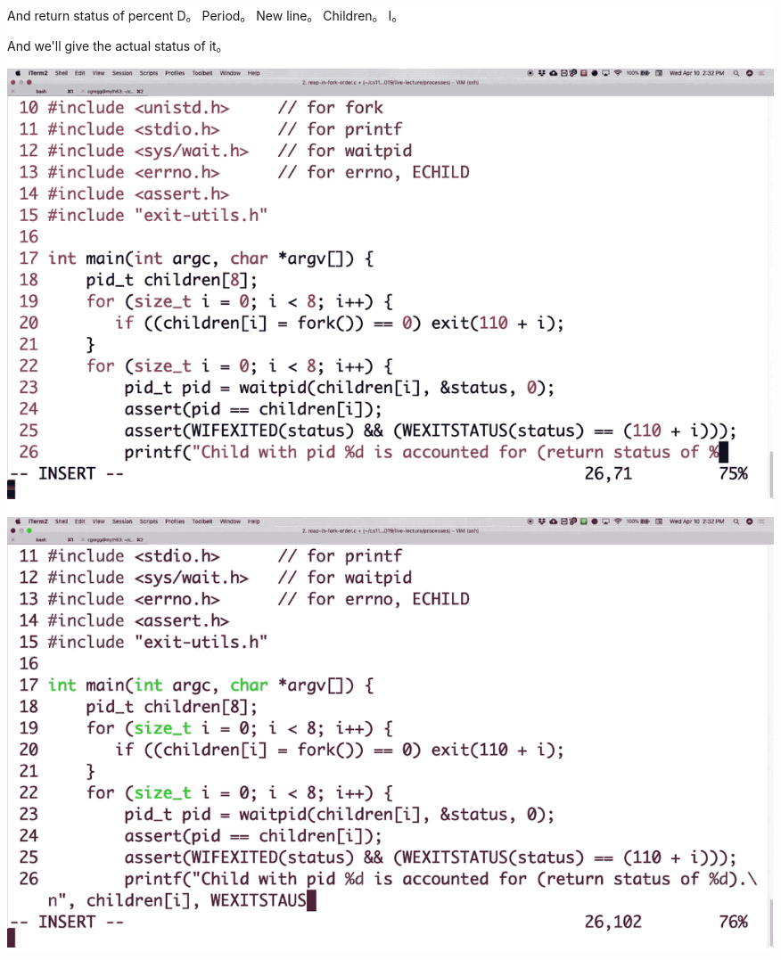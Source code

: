  And return status of percent D。 Period。 New line。 Children。 I。

 And we'll give the actual status of it。

![](img/12985c8e5f99b7c7460e806495676228_149.png)

![](img/12985c8e5f99b7c7460e806495676228_150.png)
